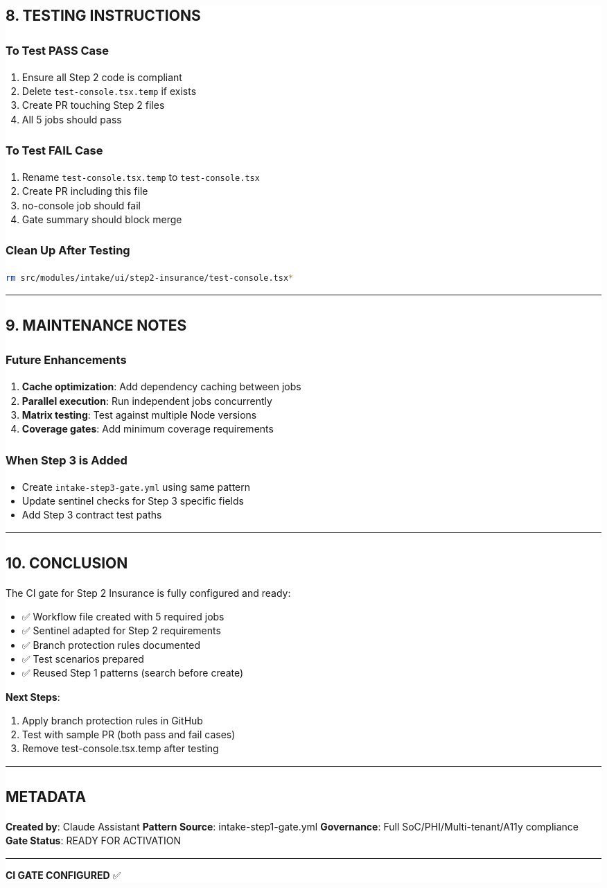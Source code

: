 ## 8. TESTING INSTRUCTIONS

### To Test PASS Case
1. Ensure all Step 2 code is compliant
2. Delete `test-console.tsx.temp` if exists
3. Create PR touching Step 2 files
4. All 5 jobs should pass

### To Test FAIL Case
1. Rename `test-console.tsx.temp` to `test-console.tsx`
2. Create PR including this file
3. no-console job should fail
4. Gate summary should block merge

### Clean Up After Testing
```bash
rm src/modules/intake/ui/step2-insurance/test-console.tsx*
```

---

## 9. MAINTENANCE NOTES

### Future Enhancements
1. **Cache optimization**: Add dependency caching between jobs
2. **Parallel execution**: Run independent jobs concurrently
3. **Matrix testing**: Test against multiple Node versions
4. **Coverage gates**: Add minimum coverage requirements

### When Step 3 is Added
- Create `intake-step3-gate.yml` using same pattern
- Update sentinel checks for Step 3 specific fields
- Add Step 3 contract test paths

---

## 10. CONCLUSION

The CI gate for Step 2 Insurance is fully configured and ready:
- ✅ Workflow file created with 5 required jobs
- ✅ Sentinel adapted for Step 2 requirements
- ✅ Branch protection rules documented
- ✅ Test scenarios prepared
- ✅ Reused Step 1 patterns (search before create)

**Next Steps**:
1. Apply branch protection rules in GitHub
2. Test with sample PR (both pass and fail cases)
3. Remove test-console.tsx.temp after testing

---

## METADATA

**Created by**: Claude Assistant
**Pattern Source**: intake-step1-gate.yml
**Governance**: Full SoC/PHI/Multi-tenant/A11y compliance
**Gate Status**: READY FOR ACTIVATION

---

**CI GATE CONFIGURED** ✅